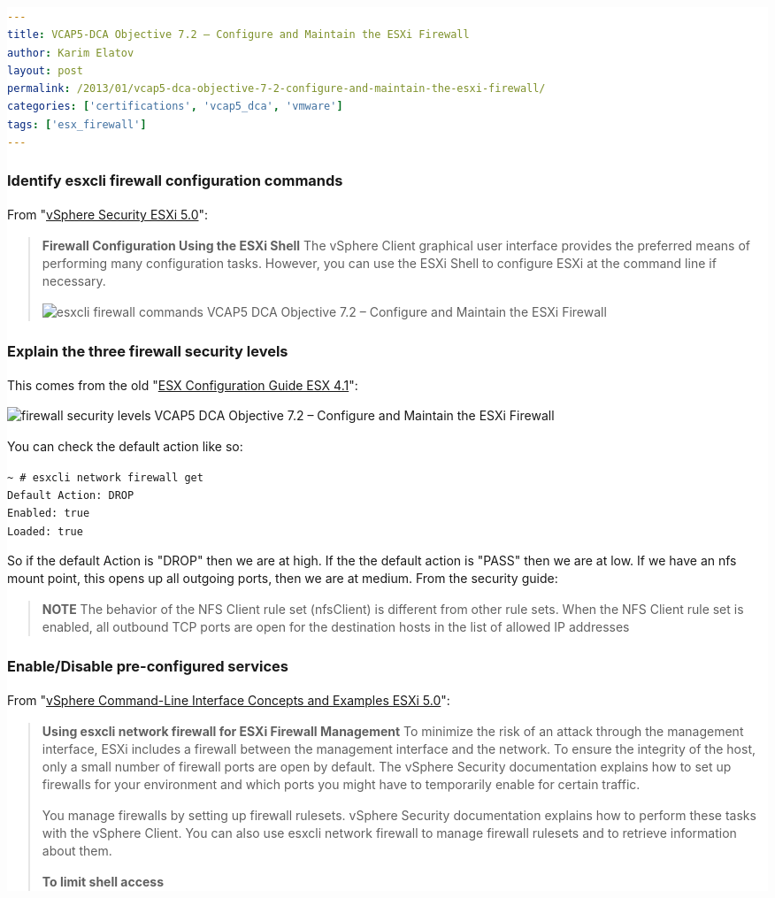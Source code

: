 ```yaml
---
title: VCAP5-DCA Objective 7.2 – Configure and Maintain the ESXi Firewall
author: Karim Elatov
layout: post
permalink: /2013/01/vcap5-dca-objective-7-2-configure-and-maintain-the-esxi-firewall/
categories: ['certifications', 'vcap5_dca', 'vmware']
tags: ['esx_firewall']
---
```


### Identify esxcli firewall configuration commands

From "[vSphere Security ESXi 5.0](http://pubs.vmware.com/vsphere-50/topic/com.vmware.ICbase/PDF/vsphere-esxi-vcenter-server-501-security-guide.pdf)":

> **Firewall Configuration Using the ESXi Shell**
> The vSphere Client graphical user interface provides the preferred means of performing many configuration tasks. However, you can use the ESXi Shell to configure ESXi at the command line if necessary.
>
> ![esxcli firewall commands VCAP5 DCA Objective 7.2 – Configure and Maintain the ESXi Firewall ](https://github.com/elatov/uploads/raw/master/2012/12/esxcli_firewall_commands.png)

### Explain the three firewall security levels

This comes from the old "[ESX Configuration Guide ESX 4.1](http://www.vmware.com/pdf/vsphere4/r41/vsp_41_esx_server_config.pdf)":

![firewall security levels VCAP5 DCA Objective 7.2 – Configure and Maintain the ESXi Firewall ](https://github.com/elatov/uploads/raw/master/2012/12/firewall_security_levels.png)

You can check the default action like so:


	~ # esxcli network firewall get
	Default Action: DROP
	Enabled: true
	Loaded: true


So if the default Action is "DROP" then we are at high. If the the default action is "PASS" then we are at low. If we have an nfs mount point, this opens up all outgoing ports, then we are at medium. From the security guide:

> **NOTE** The behavior of the NFS Client rule set (nfsClient) is different from other rule sets. When the NFS Client rule set is enabled, all outbound TCP ports are open for the destination hosts in the list of allowed IP addresses

### Enable/Disable pre-configured services

From "[vSphere Command-Line Interface Concepts and Examples ESXi 5.0](http://pubs.vmware.com/vsphere-50/topic/com.vmware.ICbase/PDF/vsphere-esxi-vcenter-server-50-command-line-interface-solutions-and-examples-guide.pdf)":

> **Using esxcli network firewall for ESXi Firewall Management**
> To minimize the risk of an attack through the management interface, ESXi includes a firewall between the management interface and the network. To ensure the integrity of the host, only a small number of firewall ports are open by default. The vSphere Security documentation explains how to set up firewalls for your environment and which ports you might have to temporarily enable for certain traffic.
>
> You manage firewalls by setting up firewall rulesets. vSphere Security documentation explains how to perform these tasks with the vSphere Client. You can also use esxcli network firewall to manage firewall rulesets and to retrieve information about them.
>
> **To limit shell access**
>